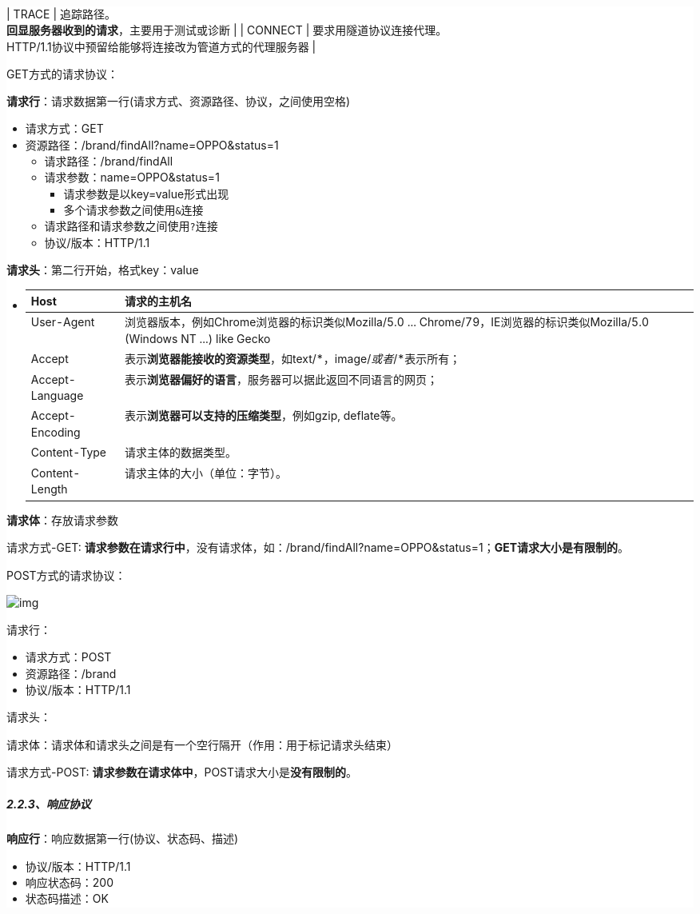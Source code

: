 |  TRACE   | 追踪路径。<br/>**回显服务器收到的请求**，主要用于测试或诊断  |
| CONNECT  | 要求用隧道协议连接代理。<br/>HTTP/1.1协议中预留给能够将连接改为管道方式的代理服务器 |

GET方式的请求协议：

**请求行**：请求数据第一行(请求方式、资源路径、协议，之间使用空格)

- 请求方式：GET
- 资源路径：/brand/findAll?name=OPPO&status=1
  - 请求路径：/brand/findAll
  - 请求参数：name=OPPO&status=1
    * 请求参数是以key=value形式出现
    * 多个请求参数之间使用`&`连接
  - 请求路径和请求参数之间使用`?`连接 
  - 协议/版本：HTTP/1.1			

**请求头**：第二行开始，格式key：value

- | Host            | **请求的主机名**                                             |
  | --------------- | ------------------------------------------------------------ |
  | User-Agent      | 浏览器版本，例如Chrome浏览器的标识类似Mozilla/5.0 ... Chrome/79，IE浏览器的标识类似Mozilla/5.0 (Windows NT ...) like Gecko |
  | Accept          | 表示**浏览器能接收的资源类型**，如text/*，image/*或者*/*表示所有； |
  | Accept-Language | 表示**浏览器偏好的语言**，服务器可以据此返回不同语言的网页； |
  | Accept-Encoding | 表示**浏览器可以支持的压缩类型**，例如gzip,  deflate等。     |
  | Content-Type    | 请求主体的数据类型。                                         |
  | Content-Length  | 请求主体的大小（单位：字节）。                               |

**请求体**：存放请求参数

请求方式-GET: **请求参数在请求行中**，没有请求体，如：/brand/findAll?name=OPPO&status=1；**GET请求大小是有限制的**。

POST方式的请求协议：

![img](https://gitee.com/coi4/test/raw/master/img/C6C048399C98F6FF15FD2EFBE6CC8741.png)

请求行：

- 请求方式：POST
- 资源路径：/brand
- 协议/版本：HTTP/1.1

请求头：

请求体：请求体和请求头之间是有一个空行隔开（作用：用于标记请求头结束）

请求方式-POST: **请求参数在请求体中**，POST请求大小是**没有限制的**。

##### 2.2.3、响应协议

**响应行**：响应数据第一行(协议、状态码、描述)

* 协议/版本：HTTP/1.1
* 响应状态码：200
* 状态码描述：OK
